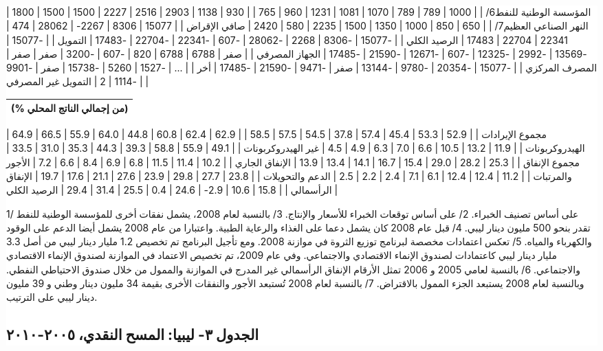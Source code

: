 | 1800 | 1500 | 1500 | 2227 | 2516 | 2903 | 1138 | 930 | المؤسسة الوطنية للنفط6/ |
| 1000 | 789 | 789 | 1070 | 1081 | 1231 | 960 | 765 | النهر الصناعي العظيم7/ |
| 650 | 850 | 1000 | 1350 | 1500 | 2235 | 580 | 2420 | صافي الإقراض |
| 15077 | 8306 | 2267- | 28062 | 474 | 22341 | 22704 | 17483 | الرصيد الكلي |
| -15077 | -8306 | 2268 | -28062 | -607 | -22341 | -22704 | -17483 | التمويل |
| -15077 | -13569 | -2992 | -12325 | -607 | -12671 | -21590 | -17485 | الجهاز المصرفي |
| صفر | 6788 | 6788 | 820 | -607 | -3200 | صفر | صفر | المصرف المركزي |
| -15077 | -20354 | -9780 | -13144 | صفر | -9471 | -21590 | -17485 | أخر |
| ... | -1527 | 5260 | -15738 | صفر | -9901 | -1114 | 2 | التمويل غير المصرفي |

| (% من إجمالي الناتج المحلي) |
|---------------------------|

| 64.9 | 66.5 | 55.9 | 64.0 | 44.8 | 60.8 | 62.4 | 62.9 | مجموع الإيرادات |
| 52.9 | 53.3 | 45.4 | 57.4 | 37.8 | 54.5 | 57.5 | 58.5 | الهيدروكربونات |
| 11.9 | 13.2 | 10.5 | 6.6 | 7.0 | 6.3 | 4.9 | 4.5 | غير الهيدروكربونات |
| 49.1 | 55.9 | 58.8 | 39.3 | 44.3 | 35.3 | 31.0 | 33.5 | مجموع الإنفاق |
| 25.3 | 28.2 | 29.0 | 15.4 | 16.7 | 14.1 | 13.4 | 13.9 | الإنفاق الجاري |
| 10.2 | 11.4 | 11.5 | 6.8 | 6.9 | 8.4 | 6.6 | 7.2 | الأجور والمرتبات |
| 11.2 | 12.4 | 12.4 | 6.1 | 7.1 | 2.4 | 2.2 | 2.5 | الدعم والتحويلات |
| 23.8 | 27.7 | 29.8 | 23.9 | 27.6 | 21.1 | 17.6 | 19.7 | الإنفاق الرأسمالي |
| 15.8 | 10.6 | 2.9- | 24.6 | 0.4 | 25.5 | 31.4 | 29.4 | الرصيد الكلي |

1/ على أساس تصنيف الخبراء.
2/ على أساس توقعات الخبراء للأسعار والإنتاج.
3/ بالنسبة لعام 2008، يشمل نفقات أخرى للمؤسسة الوطنية للنفط تقدر بنحو 500 مليون دينار ليبي.
4/ قبل عام 2008 كان يشمل دعما على الغذاء والرعاية الطبية. واعتبارا من عام 2008 يشمل أيضا الدعم على الوقود والكهرباء والمياه.
5/ تعكس اعتمادات مخصصة لبرنامج توزيع الثروة في موازنة 2008. ومع تأجيل البرنامج تم تخصيص 1.2 مليار دينار ليبي من أصل 3.3 مليار دينار ليبي
كاعتمادات لصندوق الإنماء الاقتصادي والاجتماعي. وفي عام 2009، تم تخصيص الاعتماد في الموازنة لصندوق الإنماء الاقتصادي والاجتماعي.
6/ بالنسبة لعامي 2005 و 2006 تمثل الأرقام الإنفاق الرأسمالي غير المدرج في الموازنة والممول من خلال صندوق الاحتياطي النفطي. وبالنسبة لعام 2008 يستبعد
الجزء الممول بالاقتراض.
7/ بالنسبة لعام 2008 تُستبعد الأجور والنفقات الأخرى بقيمة 34 مليون دينار وطني و 39 مليون دينار ليبي على الترتيب.


## الجدول ٣- ليبيا: المسح النقدي، ٢٠٠٥-٢٠١٠
